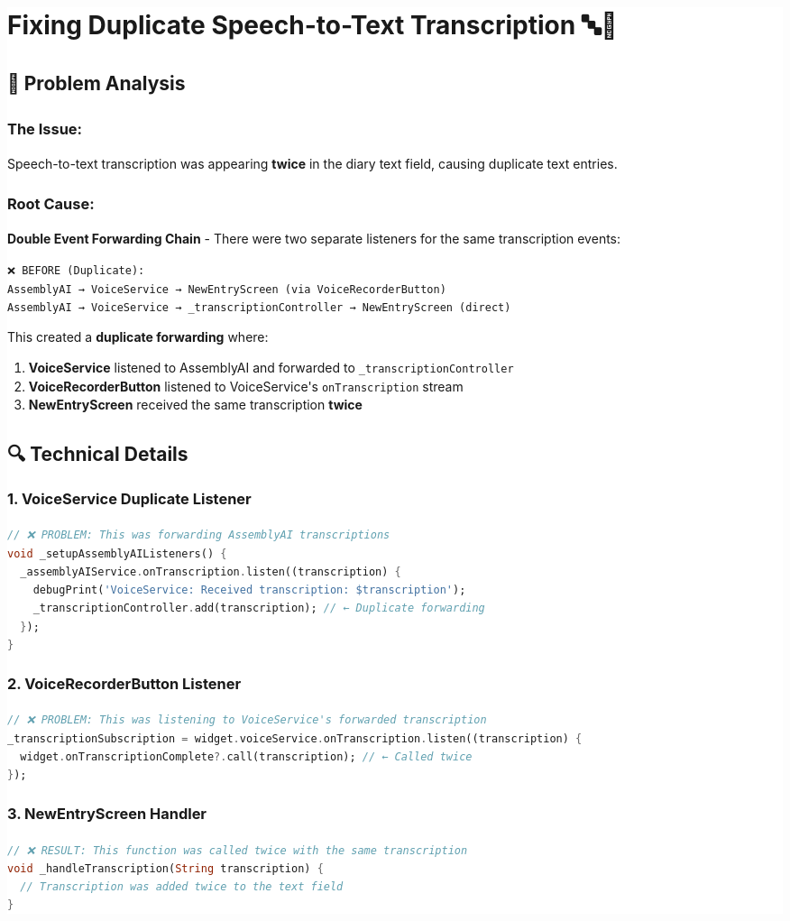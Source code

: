 # Fixing Duplicate Speech-to-Text Transcription 🔤🔧

## 🚨 **Problem Analysis**

### **The Issue:**
Speech-to-text transcription was appearing **twice** in the diary text field, causing duplicate text entries.

### **Root Cause:**
**Double Event Forwarding Chain** - There were two separate listeners for the same transcription events:

```
❌ BEFORE (Duplicate):
AssemblyAI → VoiceService → NewEntryScreen (via VoiceRecorderButton)
AssemblyAI → VoiceService → _transcriptionController → NewEntryScreen (direct)
```

This created a **duplicate forwarding** where:
1. **VoiceService** listened to AssemblyAI and forwarded to `_transcriptionController`
2. **VoiceRecorderButton** listened to VoiceService's `onTranscription` stream
3. **NewEntryScreen** received the same transcription **twice**

## 🔍 **Technical Details**

### **1. VoiceService Duplicate Listener**
```dart
// ❌ PROBLEM: This was forwarding AssemblyAI transcriptions
void _setupAssemblyAIListeners() {
  _assemblyAIService.onTranscription.listen((transcription) {
    debugPrint('VoiceService: Received transcription: $transcription');
    _transcriptionController.add(transcription); // ← Duplicate forwarding
  });
}
```

### **2. VoiceRecorderButton Listener**
```dart
// ❌ PROBLEM: This was listening to VoiceService's forwarded transcription
_transcriptionSubscription = widget.voiceService.onTranscription.listen((transcription) {
  widget.onTranscriptionComplete?.call(transcription); // ← Called twice
});
```

### **3. NewEntryScreen Handler**
```dart
// ❌ RESULT: This function was called twice with the same transcription
void _handleTranscription(String transcription) {
  // Transcription was added twice to the text field
}
```
